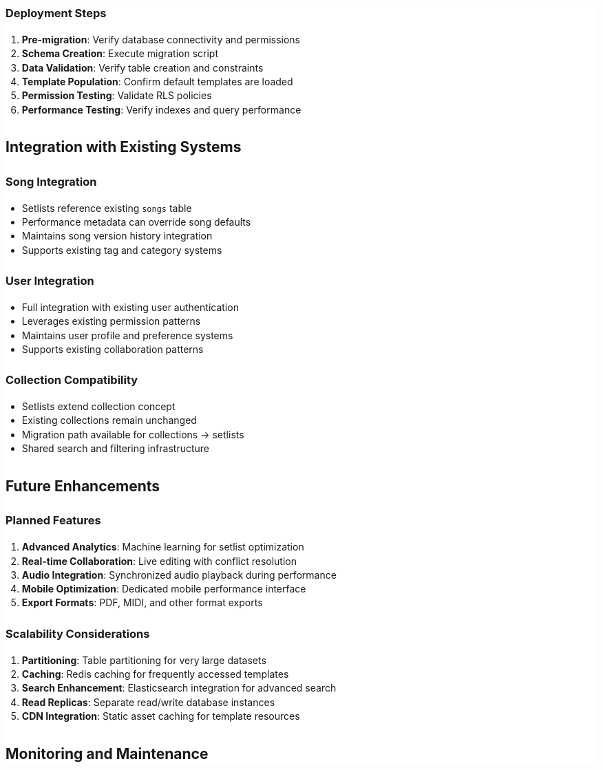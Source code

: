 ### Deployment Steps

1. **Pre-migration**: Verify database connectivity and permissions
2. **Schema Creation**: Execute migration script
3. **Data Validation**: Verify table creation and constraints
4. **Template Population**: Confirm default templates are loaded
5. **Permission Testing**: Validate RLS policies
6. **Performance Testing**: Verify indexes and query performance

## Integration with Existing Systems

### Song Integration

- Setlists reference existing `songs` table
- Performance metadata can override song defaults
- Maintains song version history integration
- Supports existing tag and category systems

### User Integration

- Full integration with existing user authentication
- Leverages existing permission patterns
- Maintains user profile and preference systems
- Supports existing collaboration patterns

### Collection Compatibility

- Setlists extend collection concept
- Existing collections remain unchanged
- Migration path available for collections → setlists
- Shared search and filtering infrastructure

## Future Enhancements

### Planned Features

1. **Advanced Analytics**: Machine learning for setlist optimization
2. **Real-time Collaboration**: Live editing with conflict resolution
3. **Audio Integration**: Synchronized audio playback during performance
4. **Mobile Optimization**: Dedicated mobile performance interface
5. **Export Formats**: PDF, MIDI, and other format exports

### Scalability Considerations

1. **Partitioning**: Table partitioning for very large datasets
2. **Caching**: Redis caching for frequently accessed templates
3. **Search Enhancement**: Elasticsearch integration for advanced search
4. **Read Replicas**: Separate read/write database instances
5. **CDN Integration**: Static asset caching for template resources

## Monitoring and Maintenance
